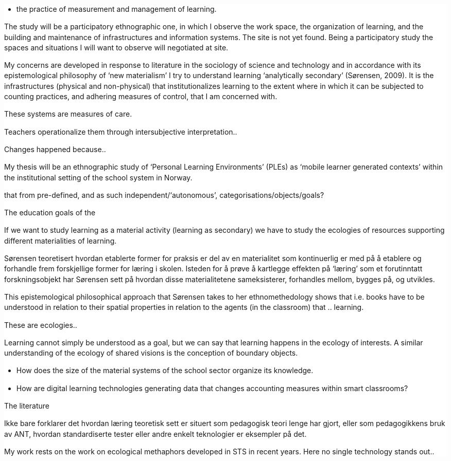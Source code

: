


- the practice of measurement and management of learning.

The study will be a participatory ethnographic one, in which I observe the work space, the organization of learning, and the building and maintenance of infrastructures and information systems. The site is not yet found. Being a participatory study the spaces and situations I will want to observe will negotiated at site.

My concerns are developed in response to literature in the sociology of science and technology and in accordance with its epistemological philosophy of  ‘new materialism’ I try to understand learning ‘analytically secondary’ (Sørensen, 2009). It is the infrastructures (physical and non-physical) that institutionalizes learning to the extent where in which it can be subjected to counting practices, and adhering measures of control, that I am concerned with.

These systems are measures of care.

Teachers operationalize them through intersubjective interpretation..

Changes happened because..

My thesis will be an ethnographic study of ‘Personal Learning Environments’ (PLEs) as ‘mobile learner generated contexts’ within the institutional setting of the school system in Norway.

 that  from pre-defined, and as such independent/‘autonomous’, categorisations/objects/goals?

The education goals of the

If we want to study learning as a material activity (learning as secondary) we have to study the ecologies of resources supporting different materialities of learning.

Sørensen teoretisert hvordan etablerte former for praksis er del av en materialitet som kontinuerlig er med på å etablere og forhandle frem forskjellige former for læring i skolen. Isteden for å prøve å kartlegge effekten på ‘læring’ som et forutinntatt forskningsobjekt har Sørensen sett på hvordan disse materialitetene sameksisterer, forhandles mellom, bygges på, og utvikles.

This epistemological philosophical approach that Sørensen takes to her ethnomethedology shows that i.e. books have to be understood in relation to their spatial properties in relation to the agents (in the classroom) that .. learning.

These are ecologies..

Learning cannot simply be understood as a goal, but we can say that learning happens in the ecology of interests. A similar understanding of the ecology of shared visions is the conception of boundary objects.

* How does the size of the material systems of the school sector organize its knowledge.

* How are digital learning technologies generating data that changes accounting measures within smart classrooms?

The literature

Ikke bare forklarer det hvordan læring teoretisk sett er situert som pedagogisk teori lenge har gjort, eller som pedagogikkens bruk av ANT, hvordan standardiserte tester eller andre enkelt teknologier er eksempler på det.

My work rests on the work on ecological methaphors developed in STS in recent years. Here no single technology stands out..
